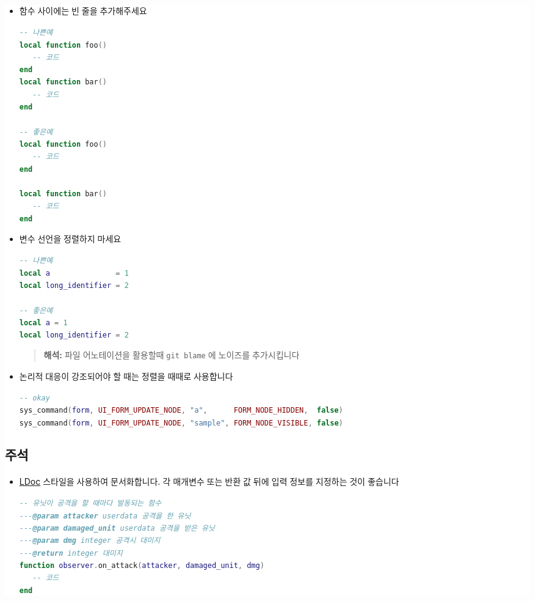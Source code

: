    * 함수 사이에는 빈 줄을 추가해주세요

      ```lua
      -- 나쁜예
      local function foo()
         -- 코드
      end
      local function bar()
         -- 코드
      end

      -- 좋은예
      local function foo()
         -- 코드
      end

      local function bar()
         -- 코드
      end
      ```

   * 변수 선언을 정렬하지 마세요

      ```lua
      -- 나쁜예
      local a               = 1
      local long_identifier = 2

      -- 좋은예
      local a = 1
      local long_identifier = 2
      ```

      > **해석:** 파일 어노테이션을 활용할때 `git blame` 에 노이즈를 추가시킵니다

   * 논리적 대응이 강조되어야 할 때는 정렬을 때때로 사용합니다

      ```lua
      -- okay
      sys_command(form, UI_FORM_UPDATE_NODE, "a",      FORM_NODE_HIDDEN,  false)
      sys_command(form, UI_FORM_UPDATE_NODE, "sample", FORM_NODE_VISIBLE, false)
      ```

## <a name='annotation'>주석</a>

   * [LDoc](https://stevedonovan.github.io/ldoc/) 스타일을 사용하여 문서화합니다. 각 매개변수 또는 반환 값 뒤에 입력 정보를 지정하는 것이 좋습니다

      ```lua
      -- 유닛이 공격을 할 때마다 발동되는 함수
      ---@param attacker userdata 공격을 한 유닛
      ---@param damaged_unit userdata 공격을 받은 유닛
      ---@param dmg integer 공격시 대미지
      ---@return integer 대미지
      function observer.on_attack(attacker, damaged_unit, dmg)
         -- 코드
      end
      ```

